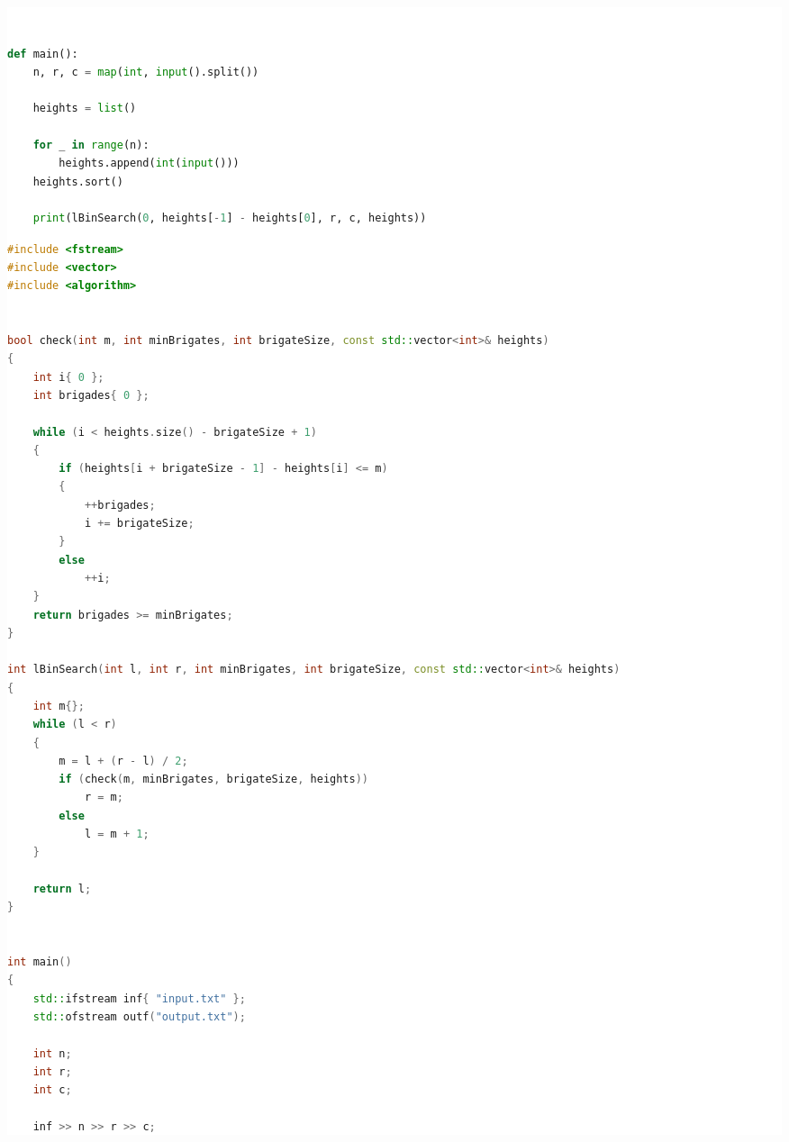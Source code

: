 ```python


def main():
    n, r, c = map(int, input().split())

    heights = list()

    for _ in range(n):
        heights.append(int(input()))
    heights.sort()

    print(lBinSearch(0, heights[-1] - heights[0], r, c, heights))
```

```c++
#include <fstream>
#include <vector>
#include <algorithm>


bool check(int m, int minBrigates, int brigateSize, const std::vector<int>& heights)
{
	int i{ 0 };
	int brigades{ 0 };

	while (i < heights.size() - brigateSize + 1)
	{
		if (heights[i + brigateSize - 1] - heights[i] <= m)
		{
			++brigades;
			i += brigateSize;
		}
		else
			++i;
	}
	return brigades >= minBrigates;
}

int lBinSearch(int l, int r, int minBrigates, int brigateSize, const std::vector<int>& heights)
{
	int m{};
	while (l < r)
	{
		m = l + (r - l) / 2;
		if (check(m, minBrigates, brigateSize, heights))
			r = m;
		else
			l = m + 1;
	}

	return l;
}


int main()
{
	std::ifstream inf{ "input.txt" };
	std::ofstream outf("output.txt");

	int n;
	int r;
	int c;

	inf >> n >> r >> c;
```